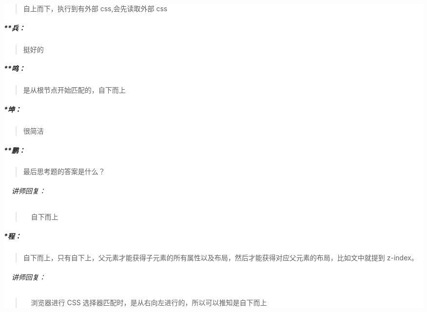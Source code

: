> 自上而下，执行到有外部 css,会先读取外部 css

##### \*\*兵：

> 挺好的

##### \*\*鸣：

> 是从根节点开始匹配的，自下而上

##### \*坤：

> 很简洁

##### \*\*鹏：

> 最后思考题的答案是什么？

###### &nbsp;&nbsp;&nbsp; 讲师回复：

> &nbsp;&nbsp;&nbsp; 自下而上

##### \*程：

> 自下而上，只有自下上，父元素才能获得子元素的所有属性以及布局，然后才能获得对应父元素的布局，比如文中就提到 z-index。

###### &nbsp;&nbsp;&nbsp; 讲师回复：

> &nbsp;&nbsp;&nbsp; 浏览器进行 CSS 选择器匹配时，是从右向左进行的，所以可以推知是自下而上
